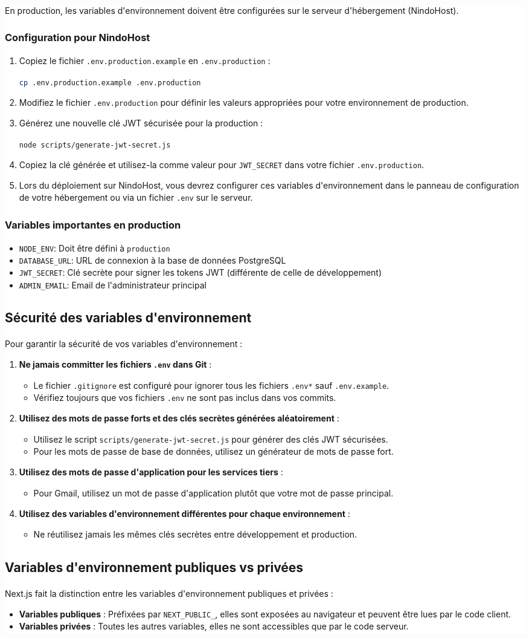 En production, les variables d'environnement doivent être configurées sur le serveur d'hébergement (NindoHost).

### Configuration pour NindoHost

1. Copiez le fichier `.env.production.example` en `.env.production` :
   ```bash
   cp .env.production.example .env.production
   ```

2. Modifiez le fichier `.env.production` pour définir les valeurs appropriées pour votre environnement de production.

3. Générez une nouvelle clé JWT sécurisée pour la production :
   ```bash
   node scripts/generate-jwt-secret.js
   ```

4. Copiez la clé générée et utilisez-la comme valeur pour `JWT_SECRET` dans votre fichier `.env.production`.

5. Lors du déploiement sur NindoHost, vous devrez configurer ces variables d'environnement dans le panneau de configuration de votre hébergement ou via un fichier `.env` sur le serveur.

### Variables importantes en production

- `NODE_ENV`: Doit être défini à `production`
- `DATABASE_URL`: URL de connexion à la base de données PostgreSQL
- `JWT_SECRET`: Clé secrète pour signer les tokens JWT (différente de celle de développement)
- `ADMIN_EMAIL`: Email de l'administrateur principal

## Sécurité des variables d'environnement

Pour garantir la sécurité de vos variables d'environnement :

1. **Ne jamais committer les fichiers `.env` dans Git** :
   - Le fichier `.gitignore` est configuré pour ignorer tous les fichiers `.env*` sauf `.env.example`.
   - Vérifiez toujours que vos fichiers `.env` ne sont pas inclus dans vos commits.

2. **Utilisez des mots de passe forts et des clés secrètes générées aléatoirement** :
   - Utilisez le script `scripts/generate-jwt-secret.js` pour générer des clés JWT sécurisées.
   - Pour les mots de passe de base de données, utilisez un générateur de mots de passe fort.

3. **Utilisez des mots de passe d'application pour les services tiers** :
   - Pour Gmail, utilisez un mot de passe d'application plutôt que votre mot de passe principal.

4. **Utilisez des variables d'environnement différentes pour chaque environnement** :
   - Ne réutilisez jamais les mêmes clés secrètes entre développement et production.

## Variables d'environnement publiques vs privées

Next.js fait la distinction entre les variables d'environnement publiques et privées :

- **Variables publiques** : Préfixées par `NEXT_PUBLIC_`, elles sont exposées au navigateur et peuvent être lues par le code client.
- **Variables privées** : Toutes les autres variables, elles ne sont accessibles que par le code serveur.
